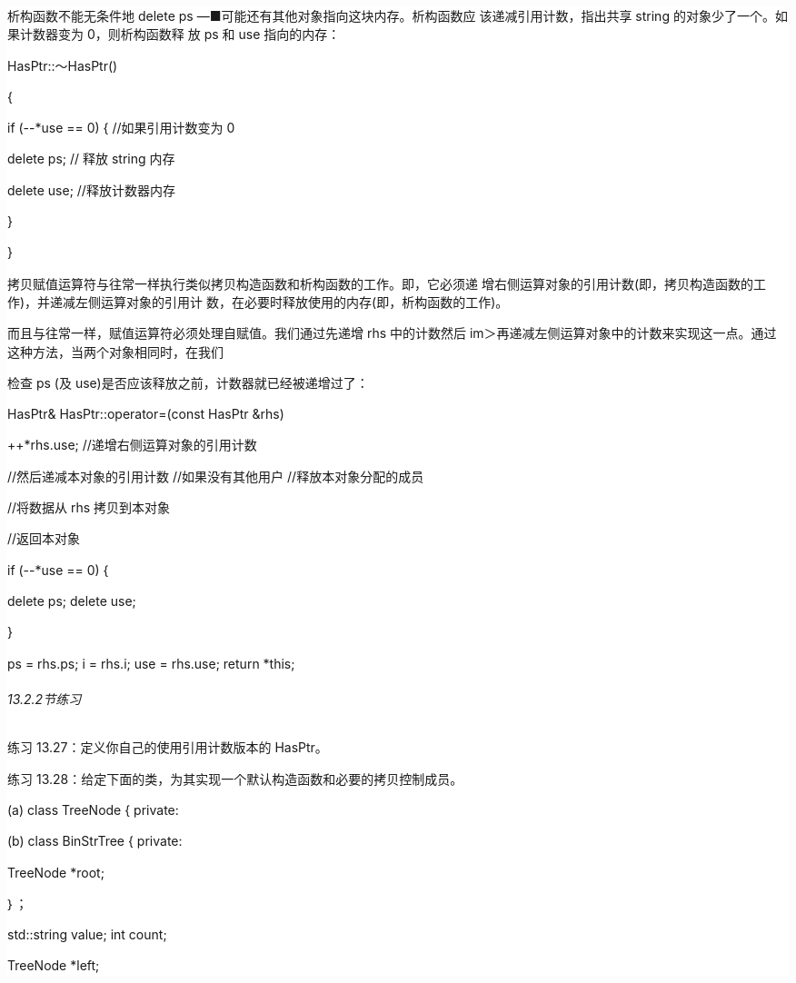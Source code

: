 析构函数不能无条件地 delete ps —■可能还有其他对象指向这块内存。析构函数应 该递减引用计数，指出共享 string 的对象少了一个。如果计数器变为 0，则析构函数释 放 ps 和 use 指向的内存：

HasPtr::〜HasPtr()

{

if (--*use == 0)    {    //如果引用计数变为 0

delete ps;    // 释放 string 内存

delete use;    //释放计数器内存

}

}

拷贝赋值运算符与往常一样执行类似拷贝构造函数和析构函数的工作。即，它必须递 增右侧运算对象的引用计数(即，拷贝构造函数的工作)，并递减左侧运算对象的引用计 数，在必要时释放使用的内存(即，析构函数的工作)。

而且与往常一样，赋值运算符必须处理自赋值。我们通过先递增 rhs 中的计数然后 im＞再递减左侧运算对象中的计数来实现这一点。通过这种方法，当两个对象相同时，在我们

检查 ps (及 use)是否应该释放之前，计数器就已经被递增过了：

HasPtr& HasPtr::operator=(const HasPtr &rhs)

++*rhs.use; //递增右侧运算对象的引用计数

//然后递减本对象的引用计数 //如果没有其他用户 //释放本对象分配的成员

//将数据从 rhs 拷贝到本对象



//返回本对象



if (--*use == 0)    {

delete ps; delete use;

}

ps = rhs.ps; i = rhs.i; use = rhs.use; return *this;

###### 13.2.2节练习

练习 13.27：定义你自己的使用引用计数版本的 HasPtr。

练习 13.28：给定下面的类，为其实现一个默认构造函数和必要的拷贝控制成员。

(a) class TreeNode { private:

(b) class BinStrTree { private:

TreeNode *root;



｝；



std::string value; int    count;

TreeNode    *left;

